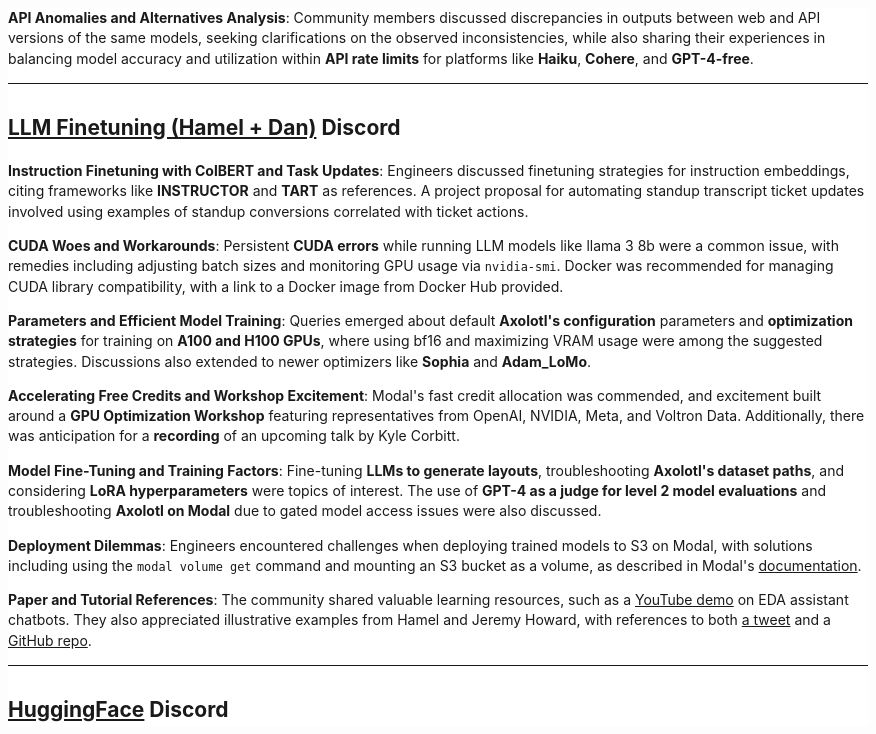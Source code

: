 **API Anomalies and Alternatives Analysis**: Community members discussed discrepancies in outputs between web and API versions of the same models, seeking clarifications on the observed inconsistencies, while also sharing their experiences in balancing model accuracy and utilization within **API rate limits** for platforms like **Haiku**, **Cohere**, and **GPT-4-free**.



---



## [LLM Finetuning (Hamel + Dan)](https://discord.com/channels/1238365980128706560) Discord

**Instruction Finetuning with ColBERT and Task Updates**: Engineers discussed finetuning strategies for instruction embeddings, citing frameworks like **INSTRUCTOR** and **TART** as references. A project proposal for automating standup transcript ticket updates involved using examples of standup conversions correlated with ticket actions.

**CUDA Woes and Workarounds**: Persistent **CUDA errors** while running LLM models like llama 3 8b were a common issue, with remedies including adjusting batch sizes and monitoring GPU usage via `nvidia-smi`. Docker was recommended for managing CUDA library compatibility, with a link to a Docker image from Docker Hub provided.

**Parameters and Efficient Model Training**: Queries emerged about default **Axolotl's configuration** parameters and **optimization strategies** for training on **A100 and H100 GPUs**, where using bf16 and maximizing VRAM usage were among the suggested strategies. Discussions also extended to newer optimizers like **Sophia** and **Adam_LoMo**.

**Accelerating Free Credits and Workshop Excitement**: Modal's fast credit allocation was commended, and excitement built around a **GPU Optimization Workshop** featuring representatives from OpenAI, NVIDIA, Meta, and Voltron Data. Additionally, there was anticipation for a **recording** of an upcoming talk by Kyle Corbitt.

**Model Fine-Tuning and Training Factors**: Fine-tuning **LLMs to generate layouts**, troubleshooting **Axolotl's dataset paths**, and considering **LoRA hyperparameters** were topics of interest. The use of **GPT-4 as a judge for level 2 model evaluations** and troubleshooting **Axolotl on Modal** due to gated model access issues were also discussed.

**Deployment Dilemmas**: Engineers encountered challenges when deploying trained models to S3 on Modal, with solutions including using the `modal volume get` command and mounting an S3 bucket as a volume, as described in Modal's [documentation](https://modal.com/docs/guide/cloud-bucket-mounts).

**Paper and Tutorial References**: The community shared valuable learning resources, such as a [YouTube demo](https://www.youtube.com/watch?v=glwBlONacPY) on EDA assistant chatbots. They also appreciated illustrative examples from Hamel and Jeremy Howard, with references to both [a tweet](https://twitter.com/HamelHusain/status/1793319488731107718) and a [GitHub repo](https://github.com/fastai/lm-hackers/blob/main/lm-hackers.ipynb).



---



## [HuggingFace](https://discord.com/channels/879548962464493619) Discord
